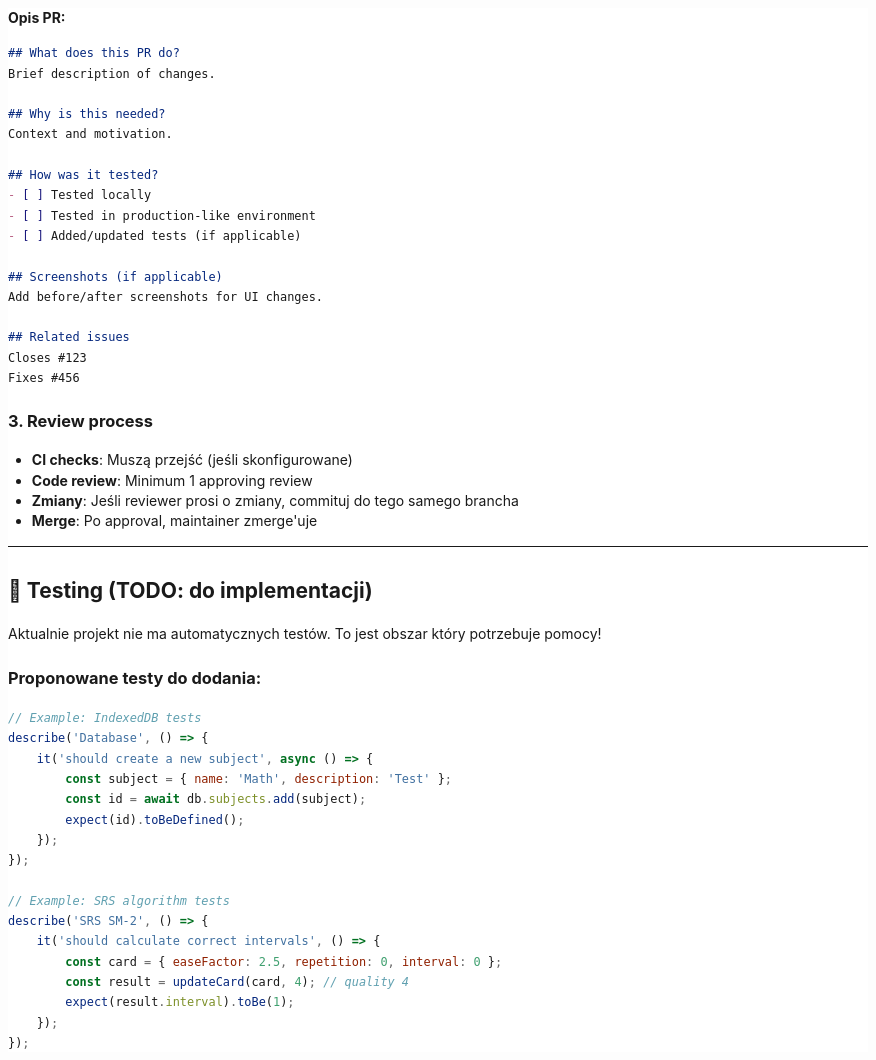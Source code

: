 **Opis PR:**

```markdown
## What does this PR do?
Brief description of changes.

## Why is this needed?
Context and motivation.

## How was it tested?
- [ ] Tested locally
- [ ] Tested in production-like environment
- [ ] Added/updated tests (if applicable)

## Screenshots (if applicable)
Add before/after screenshots for UI changes.

## Related issues
Closes #123
Fixes #456
```

### 3. Review process

- **CI checks**: Muszą przejść (jeśli skonfigurowane)
- **Code review**: Minimum 1 approving review
- **Zmiany**: Jeśli reviewer prosi o zmiany, commituj do tego samego brancha
- **Merge**: Po approval, maintainer zmerge'uje

---

## 🧪 Testing (TODO: do implementacji)

Aktualnie projekt nie ma automatycznych testów. To jest obszar który potrzebuje pomocy!

### Proponowane testy do dodania:

```javascript
// Example: IndexedDB tests
describe('Database', () => {
    it('should create a new subject', async () => {
        const subject = { name: 'Math', description: 'Test' };
        const id = await db.subjects.add(subject);
        expect(id).toBeDefined();
    });
});

// Example: SRS algorithm tests
describe('SRS SM-2', () => {
    it('should calculate correct intervals', () => {
        const card = { easeFactor: 2.5, repetition: 0, interval: 0 };
        const result = updateCard(card, 4); // quality 4
        expect(result.interval).toBe(1);
    });
});
```

